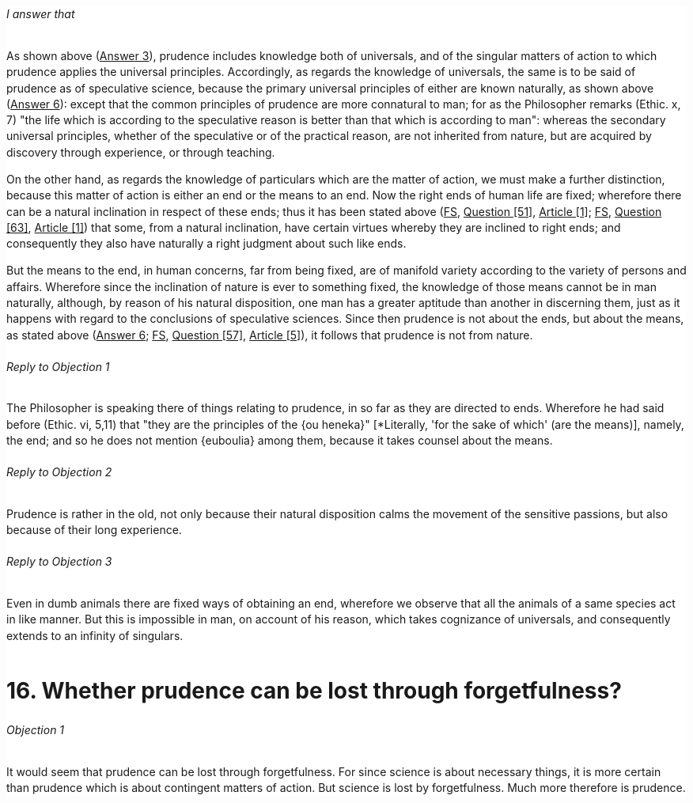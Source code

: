 ###### I answer that
As shown above ([Answer 3](#3.%20Whether%20prudence%20takes%20cognizance%20of%20singulars?%20)), prudence includes knowledge both of universals, and of the singular matters of action to which prudence applies the universal principles. Accordingly, as regards the knowledge of universals, the same is to be said of prudence as of speculative science, because the primary universal principles of either are known naturally, as shown above ([Answer 6](#6.%20Whether%20prudence%20appoints%20the%20end%20to%20moral%20virtues?%20)): except that the common principles of prudence are more connatural to man; for as the Philosopher remarks (Ethic. x, 7) "the life which is according to the speculative reason is better than that which is according to man": whereas the secondary universal principles, whether of the speculative or of the practical reason, are not inherited from nature, but are acquired by discovery through experience, or through teaching.  

On the other hand, as regards the knowledge of particulars which are the matter of action, we must make a further distinction, because this matter of action is either an end or the means to an end. Now the right ends of human life are fixed; wherefore there can be a natural inclination in respect of these ends; thus it has been stated above ([FS](../FS.html), [Question \[51\]](../FS/FS051.html#FSQ51OUTP1), [Article \[1\]](../FS/FS051.html#FSQ51A1THEP1); [FS](../FS.html), [Question \[63\]](../FS/FS063.html#FSQ63OUTP1), [Article \[1\]](../FS/FS063.html#FSQ63A1THEP1)) that some, from a natural inclination, have certain virtues whereby they are inclined to right ends; and consequently they also have naturally a right judgment about such like ends.  

But the means to the end, in human concerns, far from being fixed, are of manifold variety according to the variety of persons and affairs. Wherefore since the inclination of nature is ever to something fixed, the knowledge of those means cannot be in man naturally, although, by reason of his natural disposition, one man has a greater aptitude than another in discerning them, just as it happens with regard to the conclusions of speculative sciences. Since then prudence is not about the ends, but about the means, as stated above ([Answer 6](#6.%20Whether%20prudence%20appoints%20the%20end%20to%20moral%20virtues?%20); [FS](../FS.html), [Question \[57\]](../FS/FS057.html#FSQ57OUTP1), [Article \[5\]](../FS/FS057.html#FSQ57A5THEP1)), it follows that prudence is not from nature.  

###### Reply to Objection 1
The Philosopher is speaking there of things relating to prudence, in so far as they are directed to ends. Wherefore he had said before (Ethic. vi, 5,11) that "they are the principles of the {ou heneka}" \[\*Literally, 'for the sake of which' (are the means)\], namely, the end; and so he does not mention {euboulia} among them, because it takes counsel about the means.  

###### Reply to Objection 2
Prudence is rather in the old, not only because their natural disposition calms the movement of the sensitive passions, but also because of their long experience.  

###### Reply to Objection 3
Even in dumb animals there are fixed ways of obtaining an end, wherefore we observe that all the animals of a same species act in like manner. But this is impossible in man, on account of his reason, which takes cognizance of universals, and consequently extends to an infinity of singulars.  




# 16. Whether prudence can be lost through forgetfulness? 

###### Objection 1
It would seem that prudence can be lost through forgetfulness. For since science is about necessary things, it is more certain than prudence which is about contingent matters of action. But science is lost by forgetfulness. Much more therefore is prudence.  
